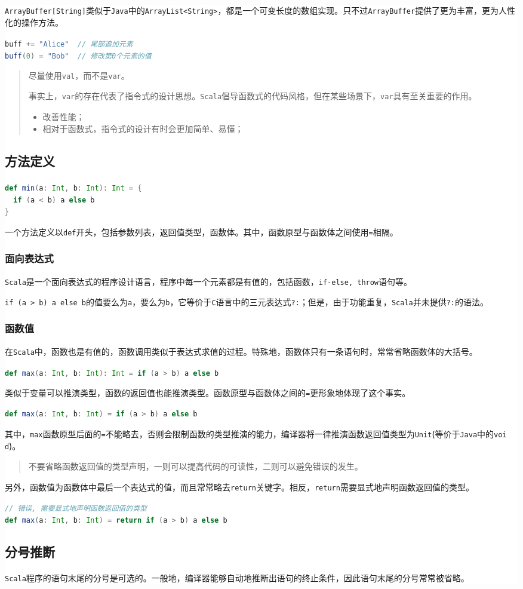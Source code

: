 `ArrayBuffer[String]`类似于`Java`中的`ArrayList<String>`，都是一个可变长度的数组实现。只不过`ArrayBuffer`提供了更为丰富，更为人性化的操作方法。

```scala
buff += "Alice"  // 尾部追加元素
buff(0) = "Bob"  // 修改第0个元素的值
```

> 尽量使用`val`，而不是`var`。
> 
> 事实上，`var`的存在代表了指令式的设计思想。`Scala`倡导函数式的代码风格，但在某些场景下，`var`具有至关重要的作用。
> - 改善性能；
> - 相对于函数式，指令式的设计有时会更加简单、易懂；

## 方法定义

```scala
def min(a: Int, b: Int): Int = { 
  if (a < b) a else b
}
```

一个方法定义以`def`开头，包括参数列表，返回值类型，函数体。其中，函数原型与函数体之间使用`=`相隔。

### 面向表达式

`Scala`是一个面向表达式的程序设计语言，程序中每一个元素都是有值的，包括函数，`if-else, throw`语句等。

`if (a > b) a else b`的值要么为`a`，要么为`b`，它等价于`C`语言中的三元表达式`?:`；但是，由于功能重复，`Scala`并未提供`?:`的语法。

### 函数值

在`Scala`中，函数也是有值的，函数调用类似于表达式求值的过程。特殊地，函数体只有一条语句时，常常省略函数体的大括号。

```scala
def max(a: Int, b: Int): Int = if (a > b) a else b
```

类似于变量可以推演类型，函数的返回值也能推演类型。函数原型与函数体之间的`=`更形象地体现了这个事实。

```scala
def max(a: Int, b: Int) = if (a > b) a else b
```

其中，`max`函数原型后面的`=`不能略去，否则会限制函数的类型推演的能力，编译器将一律推演函数返回值类型为`Unit`(等价于`Java`中的`void`)。

> 不要省略函数返回值的类型声明，一则可以提高代码的可读性，二则可以避免错误的发生。

另外，函数值为函数体中最后一个表达式的值，而且常常略去`return`关键字。相反，`return`需要显式地声明函数返回值的类型。

```scala
// 错误, 需要显式地声明函数返回值的类型
def max(a: Int, b: Int) = return if (a > b) a else b 
```

## 分号推断

`Scala`程序的语句末尾的分号是可选的。一般地，编译器能够自动地推断出语句的终止条件，因此语句末尾的分号常常被省略。
